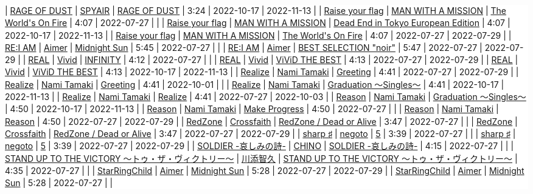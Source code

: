 | [RAGE OF DUST](https://open.spotify.com/track/4HlHiyPywAdHVYjKzuvWjY) | [SPYAIR](https://open.spotify.com/artist/7gRg6C2qgQ1F01k3sgyEVt) | [RAGE OF DUST](https://open.spotify.com/album/3UKPV0V2HMbk6i7uk2HWqH) | 3:24 | 2022-10-17 | 2022-11-13 |
| [Raise your flag](https://open.spotify.com/track/0zz23sDNfQ0onyVh80GwqF) | [MAN WITH A MISSION](https://open.spotify.com/artist/3NTbOmzlj2cL86XFuDVFvZ) | [The World's On Fire](https://open.spotify.com/album/3YrPHd8CGlPBfLG4FgmQVy) | 4:07 | 2022-07-27 |  |
| [Raise your flag](https://open.spotify.com/track/3vatGqi3j1Q1dROTZrfHiS) | [MAN WITH A MISSION](https://open.spotify.com/artist/3NTbOmzlj2cL86XFuDVFvZ) | [Dead End in Tokyo European Edition](https://open.spotify.com/album/2gUwqaopWAQnHIhPU0LveY) | 4:07 | 2022-10-17 | 2022-11-13 |
| [Raise your flag](https://open.spotify.com/track/4eO27bYFUJBDOenGKfe4YX) | [MAN WITH A MISSION](https://open.spotify.com/artist/3NTbOmzlj2cL86XFuDVFvZ) | [The World's On Fire](https://open.spotify.com/album/5GqzVTwThmhl0YSF5nYTHO) | 4:07 | 2022-07-27 | 2022-07-29 |
| [RE:I AM](https://open.spotify.com/track/4hps0PPTjr0C8gSGUq1Has) | [Aimer](https://open.spotify.com/artist/0bAsR2unSRpn6BQPEnNlZm) | [Midnight Sun](https://open.spotify.com/album/5tWOnk7nrqGc6Fhqe74Kse) | 5:45 | 2022-07-27 |  |
| [RE:I AM](https://open.spotify.com/track/0nwLTlecLApkMzVXsiKdlD) | [Aimer](https://open.spotify.com/artist/0bAsR2unSRpn6BQPEnNlZm) | [BEST SELECTION "noir"](https://open.spotify.com/album/4KiW4nVZ5bUJk2Q8LyXCzs) | 5:47 | 2022-07-27 | 2022-07-29 |
| [REAL](https://open.spotify.com/track/3kC6Iy8ocMnkAJsFdBSfNP) | [Vivid](https://open.spotify.com/artist/0YL9iarD6vecICF3Yt3eOd) | [INFINITY](https://open.spotify.com/album/4rott6m5l5Da3dDGr5Iic0) | 4:12 | 2022-07-27 |  |
| [REAL](https://open.spotify.com/track/2Qq4Ru7mg2Uy9OFM5zPcFS) | [Vivid](https://open.spotify.com/artist/0YL9iarD6vecICF3Yt3eOd) | [ViViD THE BEST](https://open.spotify.com/album/3PTgaJUE2RyD8mdU8wWIIf) | 4:13 | 2022-07-27 | 2022-07-29 |
| [REAL](https://open.spotify.com/track/6KYNPAfcc0o3SNqZnOcLLY) | [Vivid](https://open.spotify.com/artist/0YL9iarD6vecICF3Yt3eOd) | [ViViD THE BEST](https://open.spotify.com/album/2edbNiLsotC81buCE2bnpC) | 4:13 | 2022-10-17 | 2022-11-13 |
| [Realize](https://open.spotify.com/track/0kbfoMeyIjvpTnX3zzZXJN) | [Nami Tamaki](https://open.spotify.com/artist/4awZsyevkX7tP6nu1rFvUq) | [Greeting](https://open.spotify.com/album/1Z1zkAYAg8fpkwIQPRtDuj) | 4:41 | 2022-07-27 | 2022-07-29 |
| [Realize](https://open.spotify.com/track/1c6hdEBSFwutFim9pyaDHm) | [Nami Tamaki](https://open.spotify.com/artist/4awZsyevkX7tP6nu1rFvUq) | [Greeting](https://open.spotify.com/album/1tSpBQpRxeTychxGR9NhiQ) | 4:41 | 2022-10-01 |  |
| [Realize](https://open.spotify.com/track/5VNMGTBTWf7sgUvLVgLMlG) | [Nami Tamaki](https://open.spotify.com/artist/4awZsyevkX7tP6nu1rFvUq) | [Graduation 〜Singles〜](https://open.spotify.com/album/4bdX5QQ5zyxxEcYJOsefP2) | 4:41 | 2022-10-17 | 2022-11-13 |
| [Realize](https://open.spotify.com/track/5oC3G0m4SjtRJgb8nBaweI) | [Nami Tamaki](https://open.spotify.com/artist/4awZsyevkX7tP6nu1rFvUq) | [Realize](https://open.spotify.com/album/7L00tVnkzAoj1XGnq8dmpX) | 4:41 | 2022-07-27 | 2022-10-03 |
| [Reason](https://open.spotify.com/track/5CKCJTCMiEFNTRVljknIaj) | [Nami Tamaki](https://open.spotify.com/artist/4awZsyevkX7tP6nu1rFvUq) | [Graduation 〜Singles〜](https://open.spotify.com/album/4bdX5QQ5zyxxEcYJOsefP2) | 4:50 | 2022-10-17 | 2022-11-13 |
| [Reason](https://open.spotify.com/track/6NHwaWtSIQTZKP4ki1riR1) | [Nami Tamaki](https://open.spotify.com/artist/4awZsyevkX7tP6nu1rFvUq) | [Make Progress](https://open.spotify.com/album/2MxDcdAxU2FkEJoHNEmPw9) | 4:50 | 2022-07-27 |  |
| [Reason](https://open.spotify.com/track/0rJPjKZa9rPorDETXOCQTd) | [Nami Tamaki](https://open.spotify.com/artist/4awZsyevkX7tP6nu1rFvUq) | [Reason](https://open.spotify.com/album/1LPcEhAt8ZEC8bGm9EERly) | 4:50 | 2022-07-27 | 2022-07-29 |
| [RedZone](https://open.spotify.com/track/08IikpGxSbo2oxqxCWy5Ig) | [Crossfaith](https://open.spotify.com/artist/3gfA40vRbx6YX8oCDXDCDh) | [RedZone / Dead or Alive](https://open.spotify.com/album/104nCXXUMtecWvzQtjFalN) | 3:47 | 2022-07-27 |  |
| [RedZone](https://open.spotify.com/track/1i7ARXUlSe5vlKwWGXxWCy) | [Crossfaith](https://open.spotify.com/artist/3gfA40vRbx6YX8oCDXDCDh) | [RedZone / Dead or Alive](https://open.spotify.com/album/0vG3QKzQ8RViIQFZcKYdrV) | 3:47 | 2022-07-27 | 2022-07-29 |
| [sharp ♯](https://open.spotify.com/track/5GvQzJ462BgEdnZvUdhclb) | [negoto](https://open.spotify.com/artist/19oTSjL9FYG6cemjnNwiuF) | [5](https://open.spotify.com/album/0ZRPPgS3QfIdJbOEqFleo0) | 3:39 | 2022-07-27 |  |
| [sharp ♯](https://open.spotify.com/track/70VRn9TesY8dkfxNnEOZhY) | [negoto](https://open.spotify.com/artist/19oTSjL9FYG6cemjnNwiuF) | [5](https://open.spotify.com/album/6mlqY4QJsj8XDIstWD7ZwS) | 3:39 | 2022-07-27 | 2022-07-29 |
| [SOLDIER \-哀しみの詩\-](https://open.spotify.com/track/1FVhSxoxYXRs4PMfRpz8BV) | [CHINO](https://open.spotify.com/artist/0XfijNDFFxkYrFz7TqojhZ) | [SOLDIER \-哀しみの詩\-](https://open.spotify.com/album/6afn6rCEdZC8F86HcQUC5H) | 4:15 | 2022-07-27 |  |
| [STAND UP TO THE VICTORY 〜トゥ・ザ・ヴィクトリー〜](https://open.spotify.com/track/4T81RNowuPk5LNXKAYs6fo) | [川添智久](https://open.spotify.com/artist/14yIpuKNGdFM87fiaKd0RT) | [STAND UP TO THE VICTORY 〜トゥ・ザ・ヴィクトリー〜](https://open.spotify.com/album/5p87iECgoz6gPa8sicNRNe) | 4:35 | 2022-07-27 |  |
| [StarRingChild](https://open.spotify.com/track/0bdfOQXXLBTTKc66uRoa0i) | [Aimer](https://open.spotify.com/artist/0bAsR2unSRpn6BQPEnNlZm) | [Midnight Sun](https://open.spotify.com/album/5Gi6gsJYzaNA6KTFcalRQw) | 5:28 | 2022-07-27 | 2022-07-29 |
| [StarRingChild](https://open.spotify.com/track/3Xzb9D64WsKmYcV8AGMmeu) | [Aimer](https://open.spotify.com/artist/0bAsR2unSRpn6BQPEnNlZm) | [Midnight Sun](https://open.spotify.com/album/5tWOnk7nrqGc6Fhqe74Kse) | 5:28 | 2022-07-27 |  |